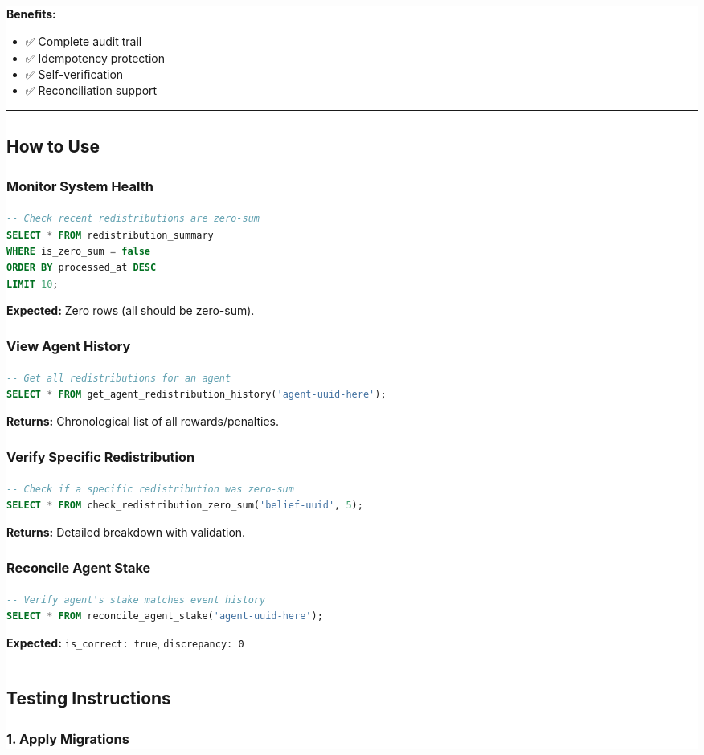 **Benefits:**
- ✅ Complete audit trail
- ✅ Idempotency protection
- ✅ Self-verification
- ✅ Reconciliation support

---

## How to Use

### Monitor System Health

```sql
-- Check recent redistributions are zero-sum
SELECT * FROM redistribution_summary
WHERE is_zero_sum = false
ORDER BY processed_at DESC
LIMIT 10;
```

**Expected:** Zero rows (all should be zero-sum).

### View Agent History

```sql
-- Get all redistributions for an agent
SELECT * FROM get_agent_redistribution_history('agent-uuid-here');
```

**Returns:** Chronological list of all rewards/penalties.

### Verify Specific Redistribution

```sql
-- Check if a specific redistribution was zero-sum
SELECT * FROM check_redistribution_zero_sum('belief-uuid', 5);
```

**Returns:** Detailed breakdown with validation.

### Reconcile Agent Stake

```sql
-- Verify agent's stake matches event history
SELECT * FROM reconcile_agent_stake('agent-uuid-here');
```

**Expected:** `is_correct: true`, `discrepancy: 0`

---

## Testing Instructions

### 1. Apply Migrations
